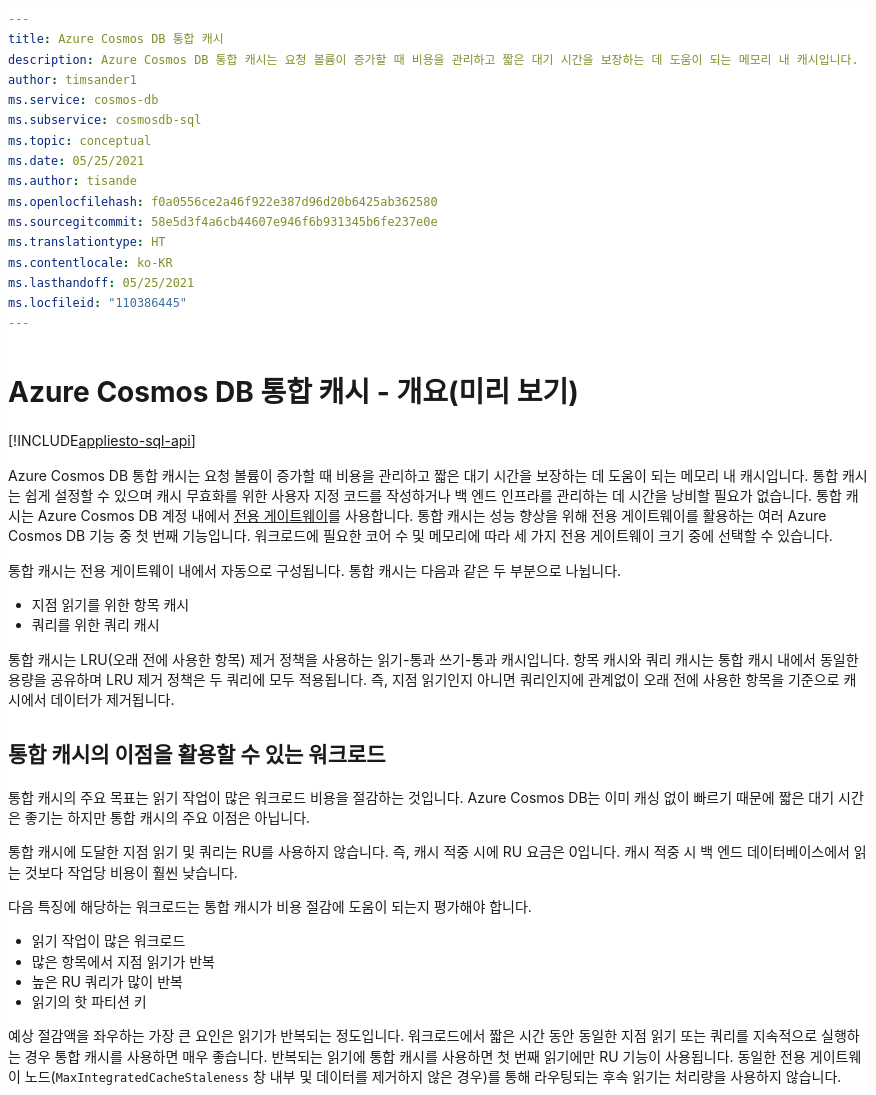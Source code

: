 ```yaml
---
title: Azure Cosmos DB 통합 캐시
description: Azure Cosmos DB 통합 캐시는 요청 볼륨이 증가할 때 비용을 관리하고 짧은 대기 시간을 보장하는 데 도움이 되는 메모리 내 캐시입니다.
author: timsander1
ms.service: cosmos-db
ms.subservice: cosmosdb-sql
ms.topic: conceptual
ms.date: 05/25/2021
ms.author: tisande
ms.openlocfilehash: f0a0556ce2a46f922e387d96d20b6425ab362580
ms.sourcegitcommit: 58e5d3f4a6cb44607e946f6b931345b6fe237e0e
ms.translationtype: HT
ms.contentlocale: ko-KR
ms.lasthandoff: 05/25/2021
ms.locfileid: "110386445"
---
```

# <a name="azure-cosmos-db-integrated-cache---overview-preview"></a>Azure Cosmos DB 통합 캐시 - 개요(미리 보기)
[!INCLUDE[appliesto-sql-api](includes/appliesto-sql-api.md)]

Azure Cosmos DB 통합 캐시는 요청 볼륨이 증가할 때 비용을 관리하고 짧은 대기 시간을 보장하는 데 도움이 되는 메모리 내 캐시입니다. 통합 캐시는 쉽게 설정할 수 있으며 캐시 무효화를 위한 사용자 지정 코드를 작성하거나 백 엔드 인프라를 관리하는 데 시간을 낭비할 필요가 없습니다. 통합 캐시는 Azure Cosmos DB 계정 내에서 [전용 게이트웨이](dedicated-gateway.md)를 사용합니다. 통합 캐시는 성능 향상을 위해 전용 게이트웨이를 활용하는 여러 Azure Cosmos DB 기능 중 첫 번째 기능입니다. 워크로드에 필요한 코어 수 및 메모리에 따라 세 가지 전용 게이트웨이 크기 중에 선택할 수 있습니다.

통합 캐시는 전용 게이트웨이 내에서 자동으로 구성됩니다. 통합 캐시는 다음과 같은 두 부분으로 나뉩니다. 

* 지점 읽기를 위한 항목 캐시 
* 쿼리를 위한 쿼리 캐시

통합 캐시는 LRU(오래 전에 사용한 항목) 제거 정책을 사용하는 읽기-통과 쓰기-통과 캐시입니다. 항목 캐시와 쿼리 캐시는 통합 캐시 내에서 동일한 용량을 공유하며 LRU 제거 정책은 두 쿼리에 모두 적용됩니다. 즉, 지점 읽기인지 아니면 쿼리인지에 관계없이 오래 전에 사용한 항목을 기준으로 캐시에서 데이터가 제거됩니다.

## <a name="workloads-that-benefit-from-the-integrated-cache"></a>통합 캐시의 이점을 활용할 수 있는 워크로드

통합 캐시의 주요 목표는 읽기 작업이 많은 워크로드 비용을 절감하는 것입니다. Azure Cosmos DB는 이미 캐싱 없이 빠르기 때문에 짧은 대기 시간은 좋기는 하지만 통합 캐시의 주요 이점은 아닙니다.

통합 캐시에 도달한 지점 읽기 및 쿼리는 RU를 사용하지 않습니다. 즉, 캐시 적중 시에 RU 요금은 0입니다. 캐시 적중 시 백 엔드 데이터베이스에서 읽는 것보다 작업당 비용이 훨씬 낮습니다.

다음 특징에 해당하는 워크로드는 통합 캐시가 비용 절감에 도움이 되는지 평가해야 합니다.

-   읽기 작업이 많은 워크로드
-   많은 항목에서 지점 읽기가 반복
-   높은 RU 쿼리가 많이 반복
-   읽기의 핫 파티션 키

예상 절감액을 좌우하는 가장 큰 요인은 읽기가 반복되는 정도입니다. 워크로드에서 짧은 시간 동안 동일한 지점 읽기 또는 쿼리를 지속적으로 실행하는 경우 통합 캐시를 사용하면 매우 좋습니다. 반복되는 읽기에 통합 캐시를 사용하면 첫 번째 읽기에만 RU 기능이 사용됩니다. 동일한 전용 게이트웨이 노드(`MaxIntegratedCacheStaleness` 창 내부 및 데이터를 제거하지 않은 경우)를 통해 라우팅되는 후속 읽기는 처리량을 사용하지 않습니다.
